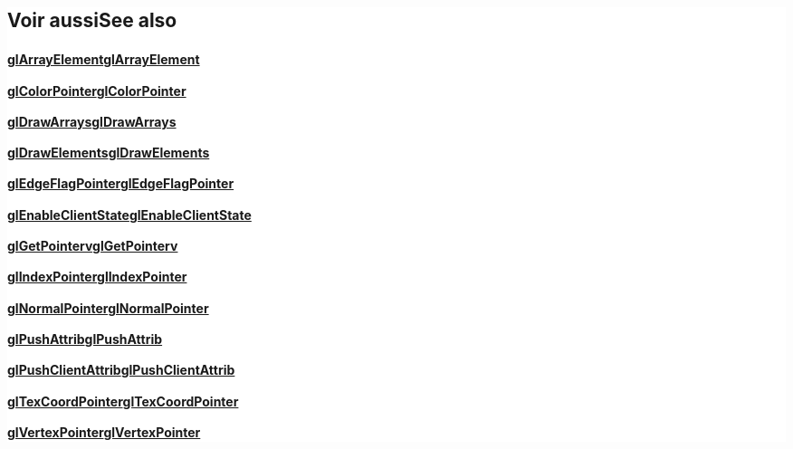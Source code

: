 

## <a name="see-also"></a><span data-ttu-id="06b31-159">Voir aussi</span><span class="sxs-lookup"><span data-stu-id="06b31-159">See also</span></span>

<dl> <dt>

[<span data-ttu-id="06b31-160">**glArrayElement**</span><span class="sxs-lookup"><span data-stu-id="06b31-160">**glArrayElement**</span></span>](glarrayelement.md)
</dt> <dt>

[<span data-ttu-id="06b31-161">**glColorPointer**</span><span class="sxs-lookup"><span data-stu-id="06b31-161">**glColorPointer**</span></span>](glcolorpointer.md)
</dt> <dt>

[<span data-ttu-id="06b31-162">**glDrawArrays**</span><span class="sxs-lookup"><span data-stu-id="06b31-162">**glDrawArrays**</span></span>](gldrawarrays.md)
</dt> <dt>

[<span data-ttu-id="06b31-163">**glDrawElements**</span><span class="sxs-lookup"><span data-stu-id="06b31-163">**glDrawElements**</span></span>](gldrawelements.md)
</dt> <dt>

[<span data-ttu-id="06b31-164">**glEdgeFlagPointer**</span><span class="sxs-lookup"><span data-stu-id="06b31-164">**glEdgeFlagPointer**</span></span>](gledgeflagpointer.md)
</dt> <dt>

[<span data-ttu-id="06b31-165">**glEnableClientState**</span><span class="sxs-lookup"><span data-stu-id="06b31-165">**glEnableClientState**</span></span>](glenableclientstate.md)
</dt> <dt>

[<span data-ttu-id="06b31-166">**glGetPointerv**</span><span class="sxs-lookup"><span data-stu-id="06b31-166">**glGetPointerv**</span></span>](glgetpointerv.md)
</dt> <dt>

[<span data-ttu-id="06b31-167">**glIndexPointer**</span><span class="sxs-lookup"><span data-stu-id="06b31-167">**glIndexPointer**</span></span>](glindexpointer.md)
</dt> <dt>

[<span data-ttu-id="06b31-168">**glNormalPointer**</span><span class="sxs-lookup"><span data-stu-id="06b31-168">**glNormalPointer**</span></span>](glnormalpointer.md)
</dt> <dt>

[<span data-ttu-id="06b31-169">**glPushAttrib**</span><span class="sxs-lookup"><span data-stu-id="06b31-169">**glPushAttrib**</span></span>](glpushattrib.md)
</dt> <dt>

[<span data-ttu-id="06b31-170">**glPushClientAttrib**</span><span class="sxs-lookup"><span data-stu-id="06b31-170">**glPushClientAttrib**</span></span>](glpushclientattrib.md)
</dt> <dt>

[<span data-ttu-id="06b31-171">**glTexCoordPointer**</span><span class="sxs-lookup"><span data-stu-id="06b31-171">**glTexCoordPointer**</span></span>](gltexcoordpointer.md)
</dt> <dt>

[<span data-ttu-id="06b31-172">**glVertexPointer**</span><span class="sxs-lookup"><span data-stu-id="06b31-172">**glVertexPointer**</span></span>](glvertexpointer.md)
</dt> </dl>

 

 





